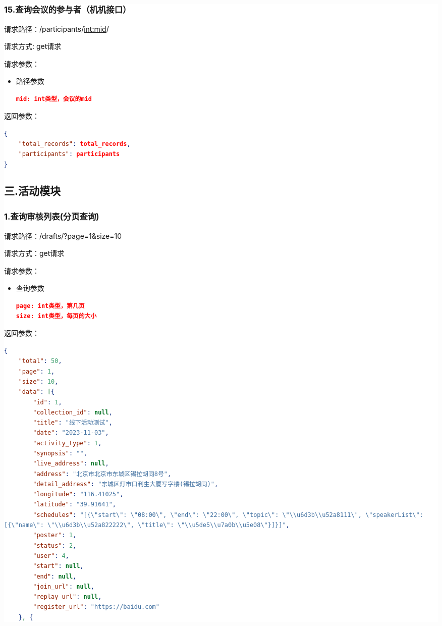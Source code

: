 ### 15.查询会议的参与者（机机接口）

请求路径：/participants/<int:mid>/

请求方式:  get请求

请求参数：

+ 路径参数

  ~~~json
  mid: int类型，会议的mid
  ~~~

返回参数：

~~~json
{ 
    "total_records": total_records, 
    "participants": participants
}
~~~

## 三.活动模块

### 1.查询审核列表(分页查询)

请求路径：/drafts/?page=1&size=10

请求方式：get请求

请求参数：

+ 查询参数

  ~~~json
  page: int类型，第几页
  size: int类型，每页的大小
  ~~~

返回参数：

~~~json
{
	"total": 50,
	"page": 1,
	"size": 10,
	"data": [{
		"id": 1,
		"collection_id": null,
		"title": "线下活动测试",
		"date": "2023-11-03",
		"activity_type": 1,
		"synopsis": "",
		"live_address": null,
		"address": "北京市北京市东城区锡拉胡同8号",
		"detail_address": "东城区灯市口利生大厦写字楼(锡拉胡同)",
		"longitude": "116.41025",
		"latitude": "39.91641",
		"schedules": "[{\"start\": \"08:00\", \"end\": \"22:00\", \"topic\": \"\\u6d3b\\u52a8111\", \"speakerList\": [{\"name\": \"\\u6d3b\\u52a822222\", \"title\": \"\\u5de5\\u7a0b\\u5e08\"}]}]",
		"poster": 1,
		"status": 2,
		"user": 4,
		"start": null,
		"end": null,
		"join_url": null,
		"replay_url": null,
		"register_url": "https://baidu.com"
	}, {
~~~